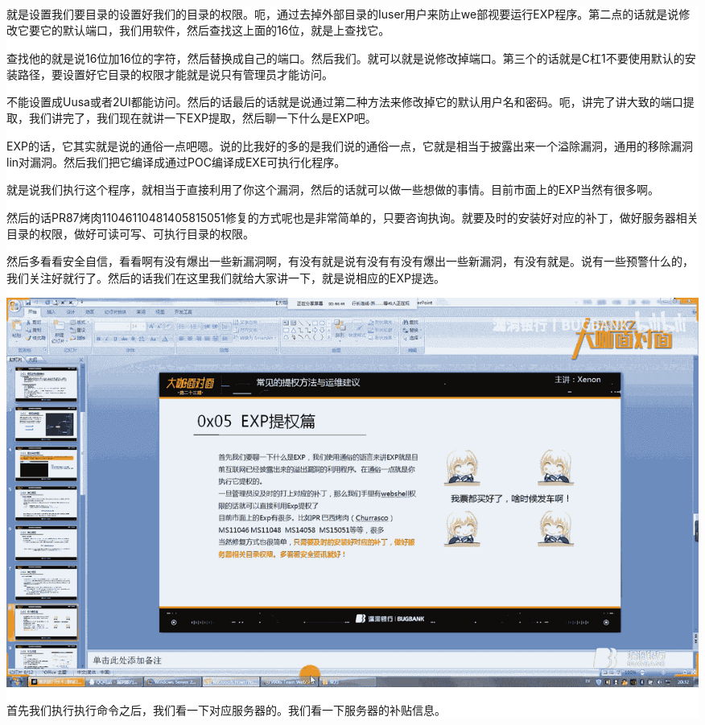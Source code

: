 就是设置我们要目录的设置好我们的目录的权限。呃，通过去掉外部目录的Iuser用户来防止we部视要运行EXP程序。第二点的话就是说修改它要它的默认端口，我们用软件，然后查找这上面的16位，就是上查找它。

查找他的就是说16位加16位的字符，然后替换成自己的端口。然后我们。就可以就是说修改掉端口。第三个的话就是C杠1不要使用默认的安装路径，要设置好它目录的权限才能就是说只有管理员才能访问。

不能设置成Uusa或者2UI都能访问。然后的话最后的话就是说通过第二种方法来修改掉它的默认用户名和密码。呃，讲完了讲大致的端口提取，我们讲完了，我们现在就讲一下EXP提取，然后聊一下什么是EXP吧。

EXP的话，它其实就是说的通俗一点吧嗯。说的比我好的多的是我们说的通俗一点，它就是相当于披露出来一个溢除漏洞，通用的移除漏洞lin对漏洞。然后我们把它编译成通过POC编译成EXE可执行化程序。

就是说我们执行这个程序，就相当于直接利用了你这个漏洞，然后的话就可以做一些想做的事情。目前市面上的EXP当然有很多啊。

然后的话PR87烤肉11046110481405815051修复的方式呢也是非常简单的，只要咨询执询。就要及时的安装好对应的补丁，做好服务器相关目录的权限，做好可读可写、可执行目录的权限。

然后多看看安全自信，看看啊有没有爆出一些新漏洞啊，有没有就是说有没有有没有爆出一些新漏洞，有没有就是。说有一些预警什么的，我们关注好就行了。然后的话我们在这里我们就给大家讲一下，就是说相应的EXP提选。



![](img/72a685863e3d3489e7a82de87785efbb_51.png)

首先我们执行执行命令之后，我们看一下对应服务器的。我们看一下服务器的补贴信息。
